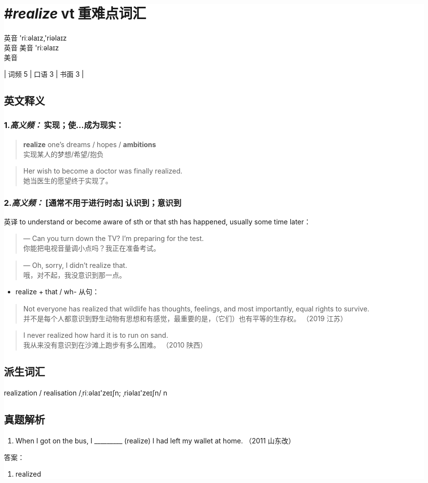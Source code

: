 
# ***\#realize*** vt  重难点词汇
英音 'riːəlaɪz,'riəlaɪz  
英音
<audio src="./media/realize1.aac"></audio>
美音 'riːəlaɪz  
美音
<audio src="./media/realize .aac"></audio>


| 词频 5 | 口语 3 | 书面 3 |  

英文释义
---
### 1.*高义频：* **实现；使...成为现实：**  

 > **realize** one’s dreams / hopes / **ambitions**   
 > 实现某人的梦想/希望/抱负    

 > Her wish to become a doctor was finally realized.  
 > 她当医生的愿望终于实现了。    
<audio src="./media/Her wish to become a _AAC.aac"></audio>

### 2.*高义频：* **[通常不用于进行时态] 认识到；意识到**  
英译 to understand or become aware of sth or that sth has happened, usually some time later：

 > — Can you turn down the TV? I’m preparing for the test.  
 > 你能把电视音量调小点吗？我正在准备考试。    

 > — Oh, sorry, I didn’t realize that.   
 > 哦，对不起，我没意识到那一点。    

- realize + that / wh- 从句：

 > Not everyone has realized that wildlife has thoughts, feelings, and most importantly, equal rights to survive.  
 > 并不是每个人都意识到野生动物有思想和有感觉，最重要的是，（它们）也有平等的生存权。  （2019 江苏）  
<audio src="./media/Not everyone has realized_AAC.aac"></audio>

 > I never realized how hard it is to run on sand.   
 > 我从来没有意识到在沙滩上跑步有多么困难。  （2010 陕西）  
<audio src="./media/realize-5.aac"></audio>


派生词汇
---
realization / realisation /ˌriːəlaɪ'zeɪʃn; ˌriəlaɪ'zeɪʃn/ n   

真题解析
---
1. When I got on the bus, I _________ (realize) I had left my wallet at home.  （2011 山东改）  

答案：
1. realized  
